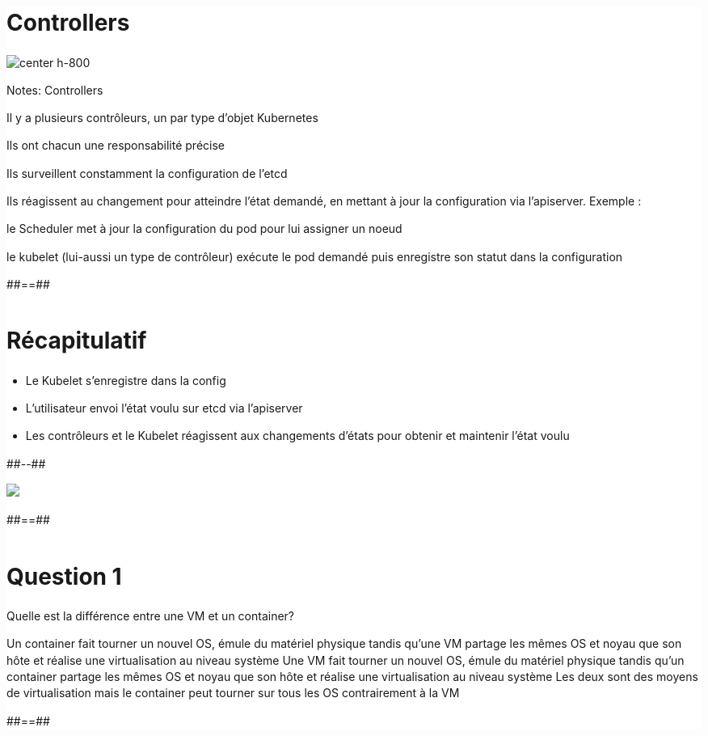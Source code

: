 

# Controllers

![center h-800](./assets/images/controllers-node.svg)

Notes:
Controllers

Il y a plusieurs contrôleurs, un par type d’objet Kubernetes

Ils ont chacun une responsabilité précise

Ils surveillent constamment la configuration de l’etcd

Ils réagissent au changement pour atteindre l’état demandé, en mettant à jour la configuration via l’apiserver. Exemple :

le Scheduler met à jour la configuration du pod pour lui assigner un noeud

le kubelet (lui-aussi un type de contrôleur) exécute le pod demandé puis enregistre son statut dans la configuration

##==##



# Récapitulatif

- Le Kubelet s’enregistre dans la config

- L’utilisateur envoi l’état voulu sur etcd via l’apiserver

- Les contrôleurs et le Kubelet réagissent aux changements d’états pour obtenir et maintenir l’état voulu

##--##

![](./assets/images/gb710258689_0_72.png)

##==##



# Question 1

Quelle est la différence entre une VM et un container?

Un container fait tourner un nouvel OS, émule du matériel physique tandis qu’une VM partage les mêmes OS et noyau que son hôte et réalise une virtualisation au niveau système
Une VM fait tourner un nouvel OS, émule du matériel physique tandis qu’un container partage les mêmes OS et noyau que son hôte et réalise une virtualisation au niveau système
Les deux sont des moyens de virtualisation mais le container peut tourner sur tous les OS contrairement à la VM

##==##
